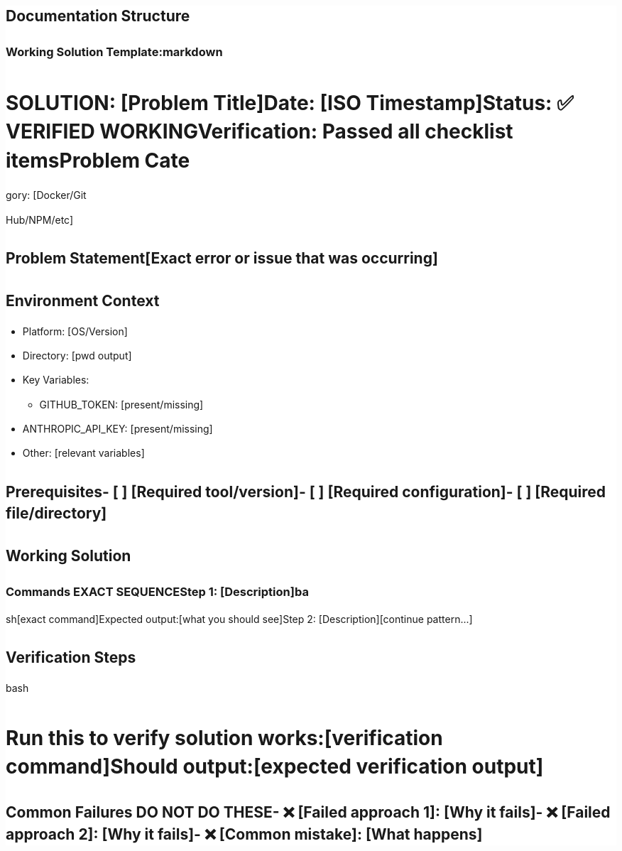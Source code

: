 ## Documentation Structure

### Working Solution Template:markdown

# SOLUTION: [Problem Title]Date: [ISO Timestamp]Status: ✅ VERIFIED WORKINGVerification: Passed all checklist itemsProblem Cate

gory: [Docker/Git

Hub/NPM/etc]

## Problem Statement[Exact error or issue that was occurring]

## Environment Context

- Platform: [OS/Version]

- Directory: [pwd output]

- Key Variables:
  - GITHUB_TOKEN: [present/missing]

- ANTHROPIC_API_KEY: [present/missing]

- Other: [relevant variables]

## Prerequisites- [ ] [Required tool/version]- [ ] [Required configuration]- [ ] [Required file/directory]

## Working Solution

### Commands EXACT SEQUENCEStep 1: [Description]ba

sh[exact command]Expected output:[what you should see]Step 2: [Description][continue pattern...]

## Verification Steps

bash

# Run this to verify solution works:[verification command]Should output:[expected verification output]

## Common Failures DO NOT DO THESE- ❌ [Failed approach 1]: [Why it fails]- ❌ [Failed approach 2]: [Why it fails]- ❌ [Common mistake]: [What happens]
